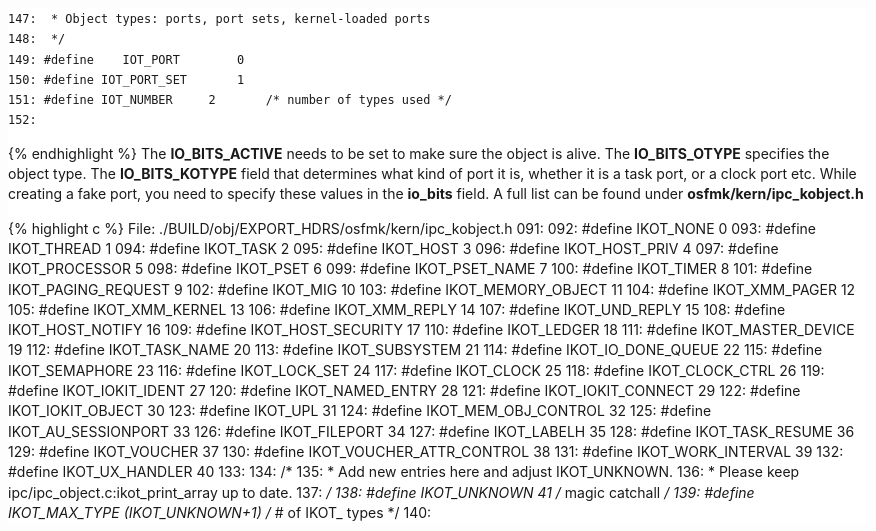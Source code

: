     147:  * Object types: ports, port sets, kernel-loaded ports
    148:  */
    149: #define	IOT_PORT		0
    150: #define IOT_PORT_SET		1
    151: #define IOT_NUMBER		2		/* number of types used */
    152: 
{% endhighlight %}
The **IO_BITS_ACTIVE** needs to be set to make sure the object is alive. The **IO_BITS_OTYPE** specifies the object type. The **IO_BITS_KOTYPE** field that determines what kind of port it is, whether it is a task port, or a clock port etc. While creating a fake port, you need to specify these values in the **io_bits** field. A full list can be found under **osfmk/kern/ipc_kobject.h**

{% highlight c %}
    File: ./BUILD/obj/EXPORT_HDRS/osfmk/kern/ipc_kobject.h
    091: 
    092: #define	IKOT_NONE				0
    093: #define IKOT_THREAD				1
    094: #define	IKOT_TASK				2
    095: #define	IKOT_HOST				3
    096: #define	IKOT_HOST_PRIV			4
    097: #define	IKOT_PROCESSOR			5
    098: #define	IKOT_PSET				6
    099: #define	IKOT_PSET_NAME			7
    100: #define	IKOT_TIMER				8
    101: #define	IKOT_PAGING_REQUEST		9
    102: #define	IKOT_MIG				10
    103: #define	IKOT_MEMORY_OBJECT		11
    104: #define	IKOT_XMM_PAGER			12
    105: #define	IKOT_XMM_KERNEL			13
    106: #define	IKOT_XMM_REPLY			14
    107: #define IKOT_UND_REPLY			15
    108: #define IKOT_HOST_NOTIFY		16
    109: #define IKOT_HOST_SECURITY		17
    110: #define	IKOT_LEDGER				18
    111: #define IKOT_MASTER_DEVICE		19
    112: #define IKOT_TASK_NAME			20
    113: #define IKOT_SUBSYSTEM			21
    114: #define IKOT_IO_DONE_QUEUE		22
    115: #define IKOT_SEMAPHORE			23
    116: #define IKOT_LOCK_SET			24
    117: #define IKOT_CLOCK				25
    118: #define IKOT_CLOCK_CTRL			26
    119: #define IKOT_IOKIT_IDENT		27
    120: #define IKOT_NAMED_ENTRY		28
    121: #define IKOT_IOKIT_CONNECT		29
    122: #define IKOT_IOKIT_OBJECT		30
    123: #define IKOT_UPL				31
    124: #define IKOT_MEM_OBJ_CONTROL		32
    125: #define IKOT_AU_SESSIONPORT		33
    126: #define IKOT_FILEPORT			34
    127: #define IKOT_LABELH			35
    128: #define IKOT_TASK_RESUME		36
    129: #define IKOT_VOUCHER			37
    130: #define IKOT_VOUCHER_ATTR_CONTROL	38
    131: #define IKOT_WORK_INTERVAL              39
    132: #define IKOT_UX_HANDLER                 40
    133: 
    134: /*
    135:  * Add new entries here and adjust IKOT_UNKNOWN.
    136:  * Please keep ipc/ipc_object.c:ikot_print_array up to date.
    137:  */
    138: #define IKOT_UNKNOWN                    41      /* magic catchall       */
    139: #define	IKOT_MAX_TYPE	(IKOT_UNKNOWN+1)	/* # of IKOT_ types	*/
    140: 